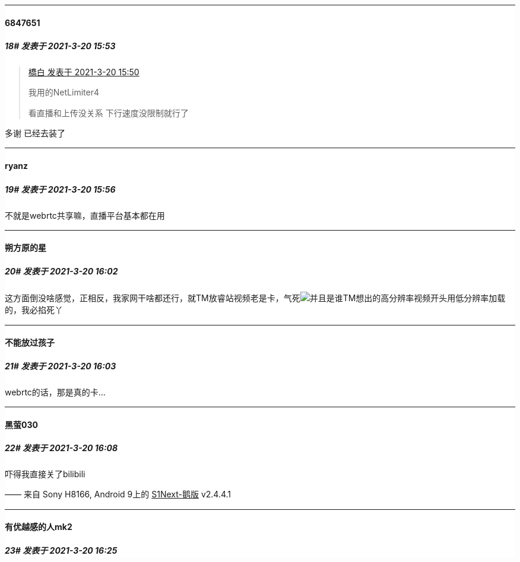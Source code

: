 
*****

####  6847651  
##### 18#       发表于 2021-3-20 15:53


<blockquote><a href="httphttps://bbs.saraba1st.com/2b/forum.php?mod=redirect&amp;goto=findpost&amp;pid=50684417&amp;ptid=1994140" target="_blank">橋白 发表于 2021-3-20 15:50</a>

我用的NetLimiter4


看直播和上传没关系 下行速度没限制就行了</blockquote>
多谢 已经去装了


*****

####  ryanz  
##### 19#       发表于 2021-3-20 15:56


不就是webrtc共享嘛，直播平台基本都在用


*****

####  朔方原的星  
##### 20#       发表于 2021-3-20 16:02


这方面倒没啥感觉，正相反，我家网干啥都还行，就TM放睿站视频老是卡，气死<img src="https://static.saraba1st.com/image/smiley/face2017/107.png" referrerpolicy="no-referrer">并且是谁TM想出的高分辨率视频开头用低分辨率加载的，我必掐死丫


*****

####  不能放过孩子  
##### 21#       发表于 2021-3-20 16:03


webrtc的话，那是真的卡…


*****

####  黑萤030  
##### 22#       发表于 2021-3-20 16:08


吓得我直接关了bilibili

—— 来自 Sony H8166, Android 9上的 [S1Next-鹅版](https://github.com/ykrank/S1-Next/releases) v2.4.4.1


*****

####  有优越感的人mk2  
##### 23#       发表于 2021-3-20 16:25
